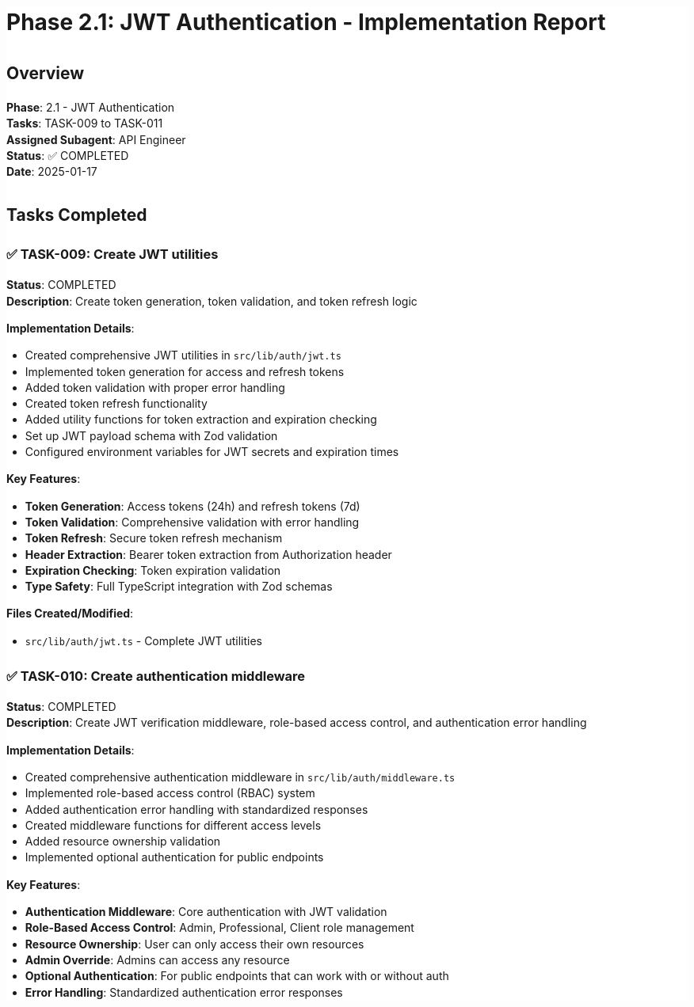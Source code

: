 # Phase 2.1: JWT Authentication - Implementation Report

## Overview
**Phase**: 2.1 - JWT Authentication  
**Tasks**: TASK-009 to TASK-011  
**Assigned Subagent**: API Engineer  
**Status**: ✅ COMPLETED  
**Date**: 2025-01-17

## Tasks Completed

### ✅ TASK-009: Create JWT utilities
**Status**: COMPLETED  
**Description**: Create token generation, token validation, and token refresh logic

**Implementation Details**:
- Created comprehensive JWT utilities in `src/lib/auth/jwt.ts`
- Implemented token generation for access and refresh tokens
- Added token validation with proper error handling
- Created token refresh functionality
- Added utility functions for token extraction and expiration checking
- Set up JWT payload schema with Zod validation
- Configured environment variables for JWT secrets and expiration times

**Key Features**:
- **Token Generation**: Access tokens (24h) and refresh tokens (7d)
- **Token Validation**: Comprehensive validation with error handling
- **Token Refresh**: Secure token refresh mechanism
- **Header Extraction**: Bearer token extraction from Authorization header
- **Expiration Checking**: Token expiration validation
- **Type Safety**: Full TypeScript integration with Zod schemas

**Files Created/Modified**:
- `src/lib/auth/jwt.ts` - Complete JWT utilities

### ✅ TASK-010: Create authentication middleware
**Status**: COMPLETED  
**Description**: Create JWT verification middleware, role-based access control, and authentication error handling

**Implementation Details**:
- Created comprehensive authentication middleware in `src/lib/auth/middleware.ts`
- Implemented role-based access control (RBAC) system
- Added authentication error handling with standardized responses
- Created middleware functions for different access levels
- Added resource ownership validation
- Implemented optional authentication for public endpoints

**Key Features**:
- **Authentication Middleware**: Core authentication with JWT validation
- **Role-Based Access Control**: Admin, Professional, Client role management
- **Resource Ownership**: User can only access their own resources
- **Admin Override**: Admins can access any resource
- **Optional Authentication**: For public endpoints that can work with or without auth
- **Error Handling**: Standardized authentication error responses
